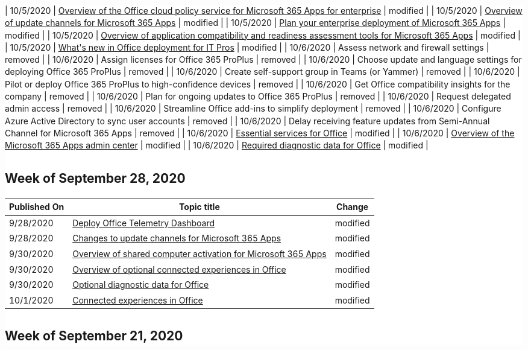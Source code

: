 | 10/5/2020 | [Overview of the Office cloud policy service for Microsoft 365 Apps for enterprise](/DeployOffice/overview-office-cloud-policy-service) | modified |
| 10/5/2020 | [Overview of update channels for Microsoft 365 Apps](/DeployOffice/overview-update-channels) | modified |
| 10/5/2020 | [Plan your enterprise deployment of Microsoft 365 Apps](/DeployOffice/plan-microsoft-365-apps) | modified |
| 10/5/2020 | [Overview of application compatibility and readiness assessment tools for Microsoft 365 Apps](/DeployOffice/readiness-tools) | modified |
| 10/5/2020 | [What's new in Office deployment for IT Pros](/DeployOffice/whats-new-office-it-pros) | modified |
| 10/6/2020 | Assess network and firewall settings | removed |
| 10/6/2020 | Assign licenses for Office 365 ProPlus | removed |
| 10/6/2020 | Choose update and language settings for deploying Office 365 ProPlus | removed |
| 10/6/2020 | Create self-support group in Teams (or Yammer) | removed |
| 10/6/2020 | Pilot or deploy Office 365 ProPlus to high-confidence devices | removed |
| 10/6/2020 | Get Office compatibility insights for the company | removed |
| 10/6/2020 | Plan for ongoing updates to Office 365 ProPlus | removed |
| 10/6/2020 | Request delegated admin access | removed |
| 10/6/2020 | Streamline Office add-ins to simplify deployment | removed |
| 10/6/2020 | Configure Azure Active Directory to sync user accounts | removed |
| 10/6/2020 | Delay receiving feature updates from Semi-Annual Channel for Microsoft 365 Apps | removed |
| 10/6/2020 | [Essential services for Office](/DeployOffice/privacy/essential-services) | modified |
| 10/6/2020 | [Overview of the Microsoft 365 Apps admin center](/DeployOffice/admincenter/overview) | modified |
| 10/6/2020 | [Required diagnostic data for Office](/DeployOffice/privacy/required-diagnostic-data) | modified |


## Week of September 28, 2020


| Published On |Topic title | Change |
|------|------------|--------|
| 9/28/2020 | [Deploy Office Telemetry Dashboard](/DeployOffice/compat/deploy-telemetry-dashboard) | modified |
| 9/28/2020 | [Changes to update channels for Microsoft 365 Apps](/DeployOffice/update-channels-changes) | modified |
| 9/30/2020 | [Overview of shared computer activation for Microsoft 365 Apps](/DeployOffice/overview-shared-computer-activation) | modified |
| 9/30/2020 | [Overview of optional connected experiences in Office](/DeployOffice/privacy/optional-connected-experiences) | modified |
| 9/30/2020 | [Optional diagnostic data for Office](/DeployOffice/privacy/optional-diagnostic-data) | modified |
| 10/1/2020 | [Connected experiences in Office](/DeployOffice/privacy/connected-experiences) | modified |


## Week of September 21, 2020
